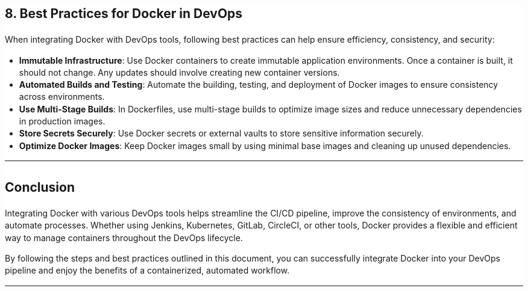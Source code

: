 
## 8. Best Practices for Docker in DevOps

When integrating Docker with DevOps tools, following best practices can help ensure efficiency, consistency, and security:

- **Immutable Infrastructure**: Use Docker containers to create immutable application environments. Once a container is built, it should not change. Any updates should involve creating new container versions.
- **Automated Builds and Testing**: Automate the building, testing, and deployment of Docker images to ensure consistency across environments.
- **Use Multi-Stage Builds**: In Dockerfiles, use multi-stage builds to optimize image sizes and reduce unnecessary dependencies in production images.
- **Store Secrets Securely**: Use Docker secrets or external vaults to store sensitive information securely.
- **Optimize Docker Images**: Keep Docker images small by using minimal base images and cleaning up unused dependencies.

---

## Conclusion

Integrating Docker with various DevOps tools helps streamline the CI/CD pipeline, improve the consistency of environments, and automate processes. Whether using Jenkins, Kubernetes, GitLab, CircleCI, or other tools, Docker provides a flexible and efficient way to manage containers throughout the DevOps lifecycle.

By following the steps and best practices outlined in this document, you can successfully integrate Docker into your DevOps pipeline and enjoy the benefits of a containerized, automated workflow.

---
